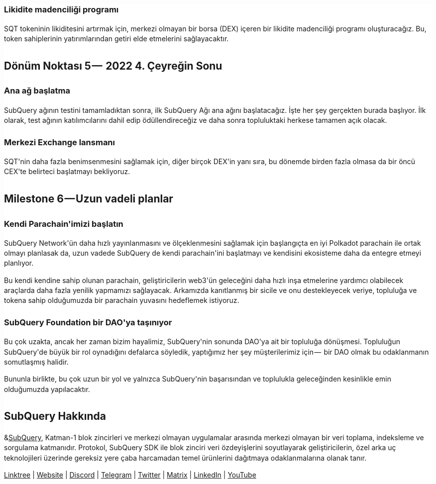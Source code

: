 ### Likidite madenciliği programı

SQT tokeninin likiditesini artırmak için, merkezi olmayan bir borsa (DEX) içeren bir likidite madenciliği programı oluşturacağız. Bu, token sahiplerinin yatırımlarından getiri elde etmelerini sağlayacaktır.

## Dönüm Noktası 5 —  2022 4. Çeyreğin Sonu

### Ana ağ başlatma

SubQuery ağının testini tamamladıktan sonra, ilk SubQuery Ağı ana ağını başlatacağız. İşte her şey gerçekten burada başlıyor. İlk olarak, test ağının katılımcılarını dahil edip ödüllendireceğiz ve daha sonra topluluktaki herkese tamamen açık olacak.

### Merkezi Exchange lansmanı

SQT'nin daha fazla benimsenmesini sağlamak için, diğer birçok DEX'in yanı sıra, bu dönemde birden fazla olmasa da bir öncü CEX'te belirteci başlatmayı bekliyoruz.

## Milestone 6 — Uzun vadeli planlar

### Kendi Parachain'imizi başlatın

SubQuery Network'ün daha hızlı yayınlanmasını ve ölçeklenmesini sağlamak için başlangıçta en iyi Polkadot parachain ile ortak olmayı planlasak da, uzun vadede SubQuery de kendi parachain'ini başlatmayı ve kendisini ekosisteme daha da entegre etmeyi planlıyor.

Bu kendi kendine sahip olunan parachain, geliştiricilerin web3'ün geleceğini daha hızlı inşa etmelerine yardımcı olabilecek araçlarda daha fazla yenilik yapmamızı sağlayacak. Arkamızda kanıtlanmış bir sicile ve onu destekleyecek veriye, topluluğa ve tokena sahip olduğumuzda bir parachain yuvasını hedeflemek istiyoruz.

### SubQuery Foundation bir DAO'ya taşınıyor

Bu çok uzakta, ancak her zaman bizim hayalimiz, SubQuery'nin sonunda DAO'ya ait bir topluluğa dönüşmesi. Topluluğun SubQuery'de büyük bir rol oynadığını defalarca söyledik, yaptığımız her şey müşterilerimiz için —  bir DAO olmak bu odaklanmanın somutlaşmış halidir.

Bununla birlikte, bu çok uzun bir yol ve yalnızca SubQuery'nin başarısından ve toplulukla geleceğinden kesinlikle emin olduğumuzda yapılacaktır.

## SubQuery Hakkında

&[SubQuery](https://subquery.network), Katman-1 blok zincirleri ve merkezi olmayan uygulamalar arasında merkezi olmayan bir veri toplama, indeksleme ve sorgulama katmanıdır. Protokol, SubQuery SDK ile blok zinciri veri özdeyişlerini soyutlayarak geliştiricilerin, özel arka uç teknolojileri üzerinde gereksiz yere çaba harcamadan temel ürünlerini dağıtmaya odaklanmalarına olanak tanır.

​​[Linktree](https://linktr.ee/subquerynetwork) | [Website](https://subquery.network/) | [Discord](https://discord.com/invite/78zg8aBSMG) | [Telegram](https://t.me/subquerynetwork) | [Twitter](https://twitter.com/subquerynetwork) | [Matrix](https://matrix.to/#/#subquery:matrix.org) | [LinkedIn](https://www.linkedin.com/company/subquery) | [YouTube](https://www.youtube.com/channel/UCi1a6NUUjegcLHDFLr7CqLw)
